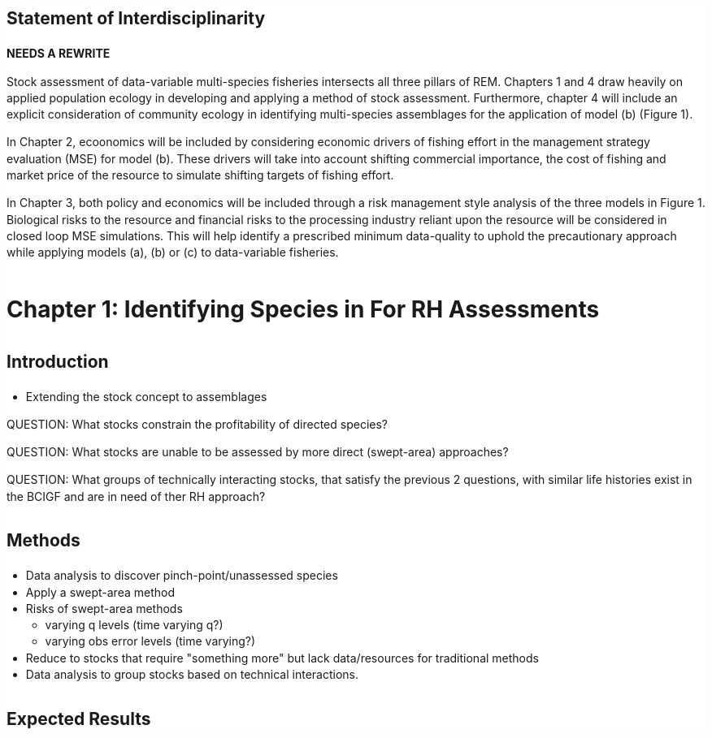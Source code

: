







## Statement of Interdisciplinarity

**NEEDS A REWRITE**

Stock assessment of data-variable multi-species fisheries intersects all three pillars of REM. Chapters 1 and 4 draw heavily on applied population ecology in developing and applying a method of stock assessment. Furthermore, chapter 4 will include an explicit consideration of community ecology in identifying multi-species assemblages for the application of model (b) (Figure 1).

In Chapter 2, ecoonomics will be included by considering economic drivers of fishing effort in the management strategy evaluation (MSE) for model (b). These drivers will take into account shifting commercial importance, the cost of fishing and market price of the resource to simulate shifting targets of fishing effort.

In Chapter 3, both policy and economics will be included through a risk management style analysis of the three models in Figure 1. Biological risks to the resource and financial risks to the processing industry reliant upon the resource will be considered in closed loop MSE simulations. This will help identify a prescribed minimum data-quality to uphold the precautionary approach while applying models (a), (b) or (c) to data-variable fisheries.



# Chapter 1: Identifying Species in For RH Assessments

## Introduction

- Extending the stock concept to assemblages

QUESTION: What stocks constrain the profitability of directed species?

QUESTION: What stocks are unable to be assessed by more direct (swept-area) approaches?

QUESTION: What groups of technically interacting stocks, that satisfy the previous 2 questions, with similar life histories exist in the BCIGF and are in need of ther RH approach?

## Methods

- Data analysis to discover pinch-point/unassessed species
- Apply a swept-area method
- Risks of swept-area methods
    + varying q levels (time varying q?)
    + varying obs error levels (time varying?)
- Reduce to stocks that require "something more" but lack data/resources for traditional methods
- Data analysis to group stocks based on technical interactions.

## Expected Results

